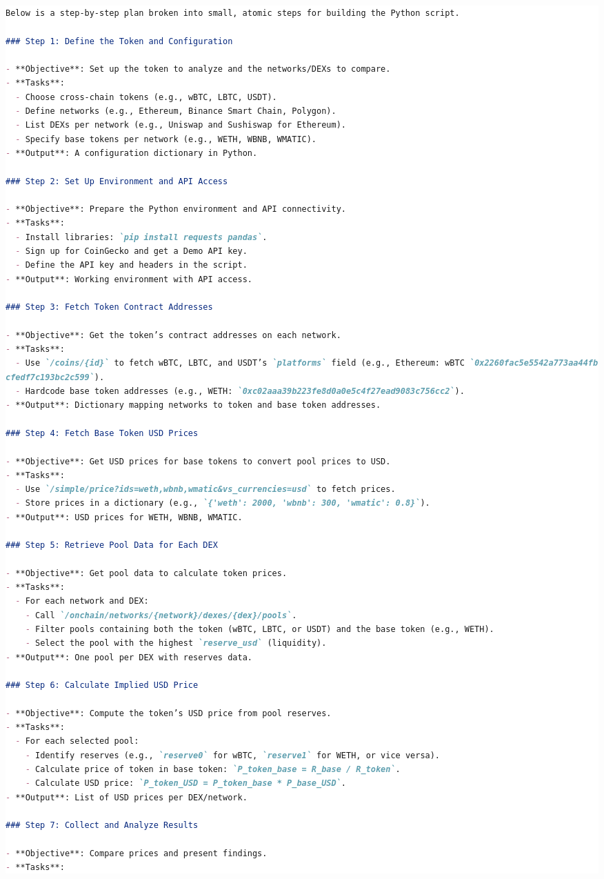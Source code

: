 ````markdown
Below is a step-by-step plan broken into small, atomic steps for building the Python script.

### Step 1: Define the Token and Configuration

- **Objective**: Set up the token to analyze and the networks/DEXs to compare.
- **Tasks**:
  - Choose cross-chain tokens (e.g., wBTC, LBTC, USDT).
  - Define networks (e.g., Ethereum, Binance Smart Chain, Polygon).
  - List DEXs per network (e.g., Uniswap and Sushiswap for Ethereum).
  - Specify base tokens per network (e.g., WETH, WBNB, WMATIC).
- **Output**: A configuration dictionary in Python.

### Step 2: Set Up Environment and API Access

- **Objective**: Prepare the Python environment and API connectivity.
- **Tasks**:
  - Install libraries: `pip install requests pandas`.
  - Sign up for CoinGecko and get a Demo API key.
  - Define the API key and headers in the script.
- **Output**: Working environment with API access.

### Step 3: Fetch Token Contract Addresses

- **Objective**: Get the token’s contract addresses on each network.
- **Tasks**:
  - Use `/coins/{id}` to fetch wBTC, LBTC, and USDT’s `platforms` field (e.g., Ethereum: wBTC `0x2260fac5e5542a773aa44fbcfedf7c193bc2c599`).
  - Hardcode base token addresses (e.g., WETH: `0xc02aaa39b223fe8d0a0e5c4f27ead9083c756cc2`).
- **Output**: Dictionary mapping networks to token and base token addresses.

### Step 4: Fetch Base Token USD Prices

- **Objective**: Get USD prices for base tokens to convert pool prices to USD.
- **Tasks**:
  - Use `/simple/price?ids=weth,wbnb,wmatic&vs_currencies=usd` to fetch prices.
  - Store prices in a dictionary (e.g., `{'weth': 2000, 'wbnb': 300, 'wmatic': 0.8}`).
- **Output**: USD prices for WETH, WBNB, WMATIC.

### Step 5: Retrieve Pool Data for Each DEX

- **Objective**: Get pool data to calculate token prices.
- **Tasks**:
  - For each network and DEX:
    - Call `/onchain/networks/{network}/dexes/{dex}/pools`.
    - Filter pools containing both the token (wBTC, LBTC, or USDT) and the base token (e.g., WETH).
    - Select the pool with the highest `reserve_usd` (liquidity).
- **Output**: One pool per DEX with reserves data.

### Step 6: Calculate Implied USD Price

- **Objective**: Compute the token’s USD price from pool reserves.
- **Tasks**:
  - For each selected pool:
    - Identify reserves (e.g., `reserve0` for wBTC, `reserve1` for WETH, or vice versa).
    - Calculate price of token in base token: `P_token_base = R_base / R_token`.
    - Calculate USD price: `P_token_USD = P_token_base * P_base_USD`.
- **Output**: List of USD prices per DEX/network.

### Step 7: Collect and Analyze Results

- **Objective**: Compare prices and present findings.
- **Tasks**:
````